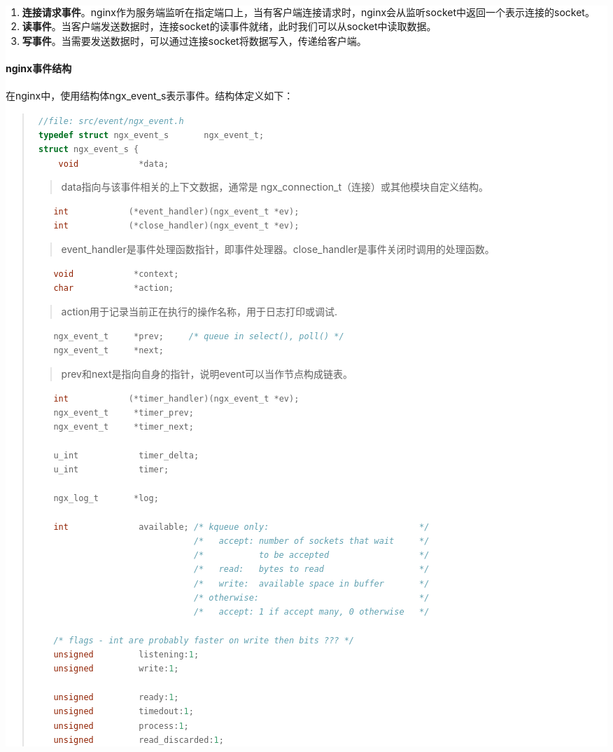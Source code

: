 1. __连接请求事件__。nginx作为服务端监听在指定端口上，当有客户端连接请求时，nginx会从监听socket中返回一个表示连接的socket。
2. __读事件__。当客户端发送数据时，连接socket的读事件就绪，此时我们可以从socket中读取数据。
3. __写事件__。当需要发送数据时，可以通过连接socket将数据写入，传递给客户端。

#### nginx事件结构

在nginx中，使用结构体ngx_event_s表示事件。结构体定义如下：

> ```c
>  //file: src/event/ngx_event.h
>  typedef struct ngx_event_s       ngx_event_t;
>  struct ngx_event_s {
>      void            *data;
> ```
>
>> data指向与该事件相关的上下文数据，通常是 ngx_connection_t（连接）或其他模块自定义结构。
>
> ```c
>     int            (*event_handler)(ngx_event_t *ev);
>     int            (*close_handler)(ngx_event_t *ev);
>```
>
>> event_handler是事件处理函数指针，即事件处理器。close_handler是事件关闭时调用的处理函数。
>
>```c
>     void            *context;
>     char            *action;
>```
>
>> action用于记录当前正在执行的操作名称，用于日志打印或调试.
>
>```c
>     ngx_event_t     *prev;     /* queue in select(), poll() */
>     ngx_event_t     *next;
>```
>
>> prev和next是指向自身的指针，说明event可以当作节点构成链表。
>
>```c
>     int            (*timer_handler)(ngx_event_t *ev);
>     ngx_event_t     *timer_prev;
>     ngx_event_t     *timer_next;
> 
>     u_int            timer_delta;
>     u_int            timer;
> 
>     ngx_log_t       *log;
> 
>     int              available; /* kqueue only:                              */
>                                 /*   accept: number of sockets that wait     */
>                                 /*           to be accepted                  */
>                                 /*   read:   bytes to read                   */
>                                 /*   write:  available space in buffer       */
>                                 /* otherwise:                                */
>                                 /*   accept: 1 if accept many, 0 otherwise   */
> 
>     /* flags - int are probably faster on write then bits ??? */
>     unsigned         listening:1;
>     unsigned         write:1;
> 
>     unsigned         ready:1;
>     unsigned         timedout:1;
>     unsigned         process:1;
>     unsigned         read_discarded:1;